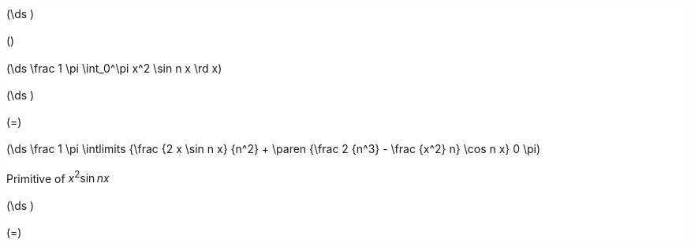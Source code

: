
















\(\ds \)

\(\)







\(\ds \frac 1 \pi \int_0^\pi x^2 \sin n x \rd x\)




















\(\ds \)

\(=\)







\(\ds \frac 1 \pi \intlimits {\frac {2 x \sin n x} {n^2} + \paren {\frac 2 {n^3} - \frac {x^2} n} \cos n x} 0 \pi\)





Primitive of $x^2 \sin n x$














\(\ds \)

\(=\)
